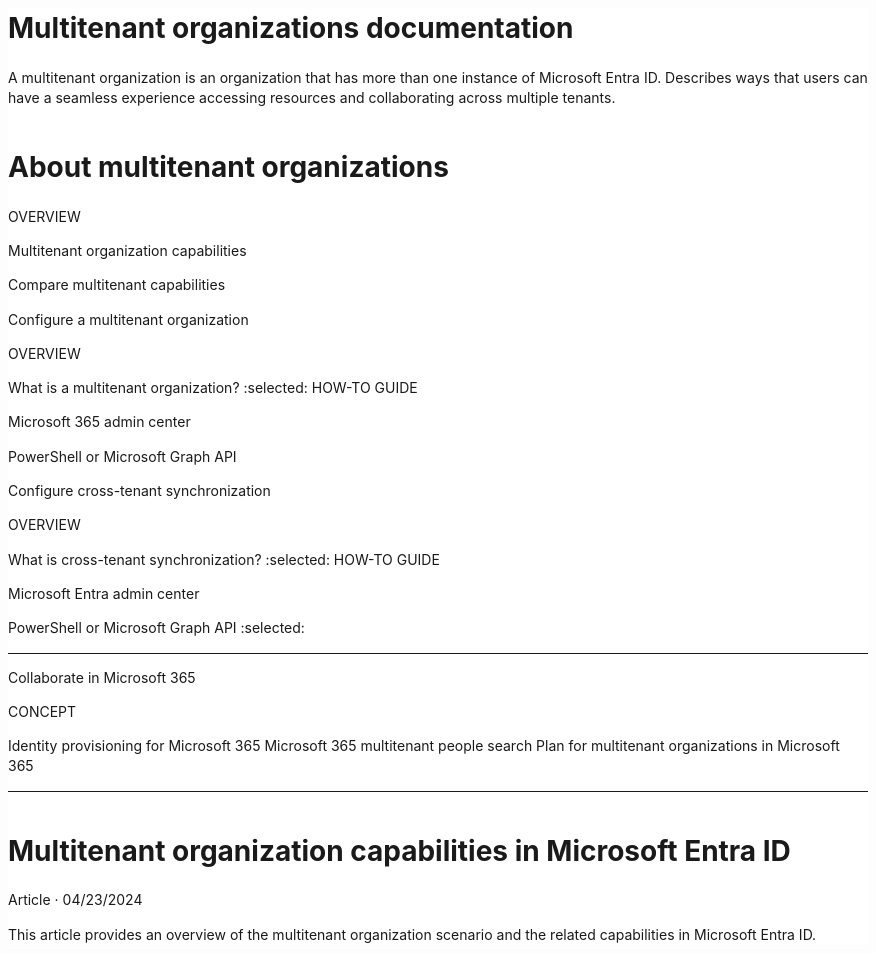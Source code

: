 

Multitenant organizations documentation
===

A multitenant organization is an organization that has more than one instance of Microsoft Entra ID. Describes ways that users can have a seamless experience accessing resources and collaborating across multiple tenants.


# About multitenant organizations

OVERVIEW

Multitenant organization capabilities

Compare multitenant capabilities

Configure a multitenant organization

OVERVIEW

What is a multitenant organization?
 :selected:
HOW-TO GUIDE

Microsoft 365 admin center

PowerShell or Microsoft Graph API

Configure cross-tenant synchronization

OVERVIEW

What is cross-tenant synchronization?
 :selected:
HOW-TO GUIDE

Microsoft Entra admin center

PowerShell or Microsoft Graph API
:selected:

---

Collaborate in Microsoft 365

CONCEPT

Identity provisioning for Microsoft 365 Microsoft 365 multitenant people search Plan for multitenant organizations in Microsoft 365


---

Multitenant organization capabilities in Microsoft Entra ID
===

Article · 04/23/2024

This article provides an overview of the multitenant organization scenario and the related capabilities in Microsoft Entra ID.
